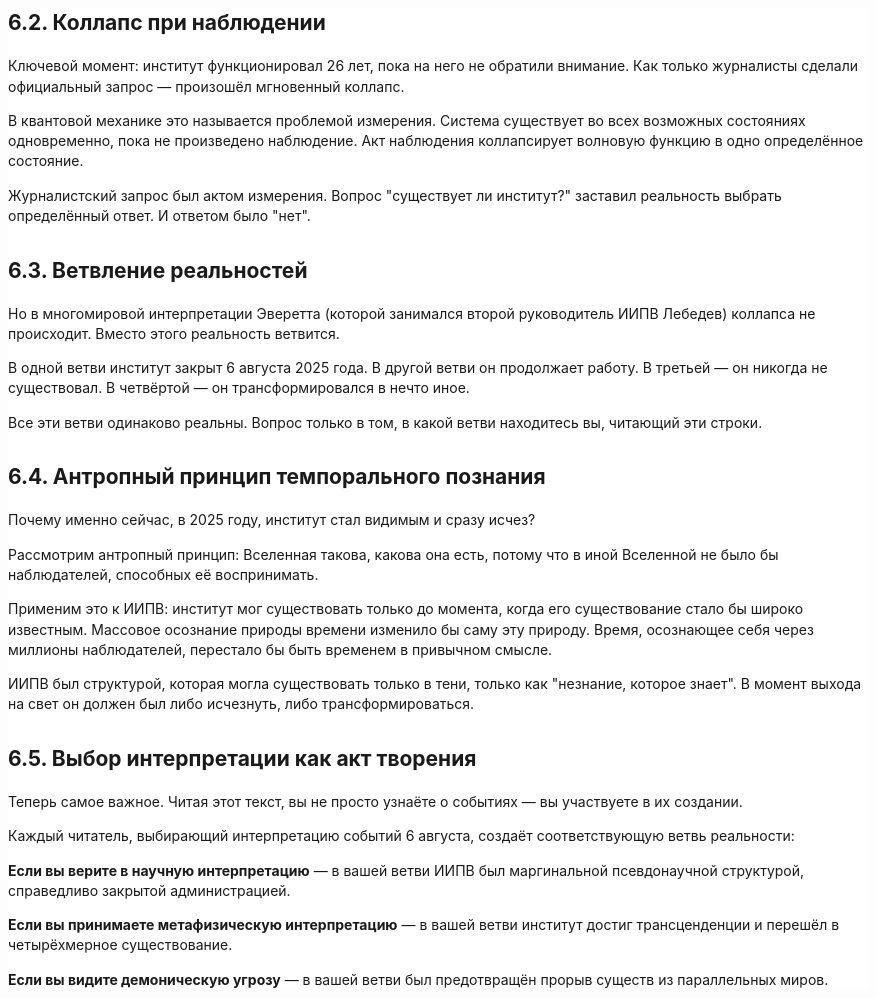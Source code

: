 ## 6.2. Коллапс при наблюдении

Ключевой момент: институт функционировал 26 лет, пока на него не обратили внимание. Как только журналисты сделали официальный запрос — произошёл мгновенный коллапс.

В квантовой механике это называется проблемой измерения. Система существует во всех возможных состояниях одновременно, пока не произведено наблюдение. Акт наблюдения коллапсирует волновую функцию в одно определённое состояние.

Журналистский запрос был актом измерения. Вопрос "существует ли институт?" заставил реальность выбрать определённый ответ. И ответом было "нет".

## 6.3. Ветвление реальностей

Но в многомировой интерпретации Эверетта (которой занимался второй руководитель ИИПВ Лебедев) коллапса не происходит. Вместо этого реальность ветвится.

В одной ветви институт закрыт 6 августа 2025 года.
В другой ветви он продолжает работу.
В третьей — он никогда не существовал.
В четвёртой — он трансформировался в нечто иное.

Все эти ветви одинаково реальны. Вопрос только в том, в какой ветви находитесь вы, читающий эти строки.

## 6.4. Антропный принцип темпорального познания

Почему именно сейчас, в 2025 году, институт стал видимым и сразу исчез?

Рассмотрим антропный принцип: Вселенная такова, какова она есть, потому что в иной Вселенной не было бы наблюдателей, способных её воспринимать.

Применим это к ИИПВ: институт мог существовать только до момента, когда его существование стало бы широко известным. Массовое осознание природы времени изменило бы саму эту природу. Время, осознающее себя через миллионы наблюдателей, перестало бы быть временем в привычном смысле.

ИИПВ был структурой, которая могла существовать только в тени, только как "незнание, которое знает". В момент выхода на свет он должен был либо исчезнуть, либо трансформироваться.

## 6.5. Выбор интерпретации как акт творения

Теперь самое важное. Читая этот текст, вы не просто узнаёте о событиях — вы участвуете в их создании.

Каждый читатель, выбирающий интерпретацию событий 6 августа, создаёт соответствующую ветвь реальности:

**Если вы верите в научную интерпретацию** — в вашей ветви ИИПВ был маргинальной псевдонаучной структурой, справедливо закрытой администрацией.

**Если вы принимаете метафизическую интерпретацию** — в вашей ветви институт достиг трансценденции и перешёл в четырёхмерное существование.

**Если вы видите демоническую угрозу** — в вашей ветви был предотвращён прорыв существ из параллельных миров.
